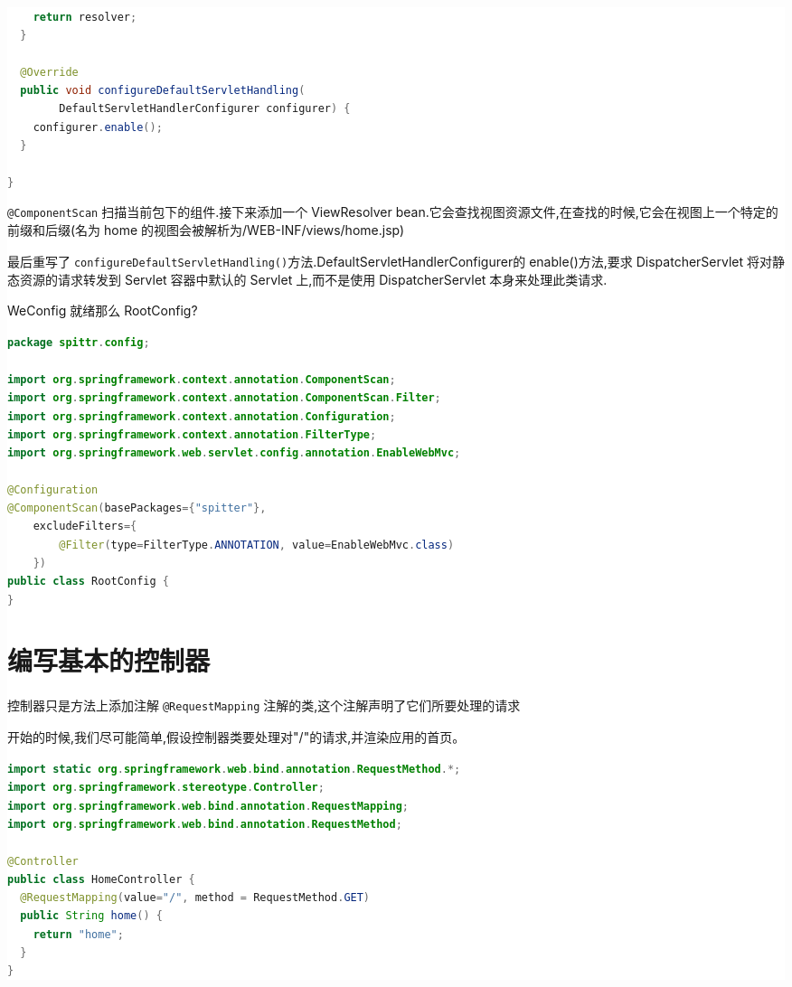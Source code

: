 ```java
    return resolver;
  }

  @Override
  public void configureDefaultServletHandling(
        DefaultServletHandlerConfigurer configurer) {
    configurer.enable();
  }

}
```
`@ComponentScan` 扫描当前包下的组件.接下来添加一个 ViewResolver bean.它会查找视图资源文件,在查找的时候,它会在视图上一个特定的前缀和后缀(名为 home 的视图会被解析为/WEB-INF/views/home.jsp)

最后重写了 `configureDefaultServletHandling()`方法.DefaultServletHandlerConfigurer的 enable()方法,要求 DispatcherServlet 将对静态资源的请求转发到 Servlet 容器中默认的 Servlet 上,而不是使用 DispatcherServlet 本身来处理此类请求.

WeConfig 就绪那么 RootConfig?

```java
package spittr.config;

import org.springframework.context.annotation.ComponentScan;
import org.springframework.context.annotation.ComponentScan.Filter;
import org.springframework.context.annotation.Configuration;
import org.springframework.context.annotation.FilterType;
import org.springframework.web.servlet.config.annotation.EnableWebMvc;

@Configuration
@ComponentScan(basePackages={"spitter"},
    excludeFilters={
        @Filter(type=FilterType.ANNOTATION, value=EnableWebMvc.class)
    })
public class RootConfig {
}
```

# 编写基本的控制器
控制器只是方法上添加注解 `@RequestMapping` 注解的类,这个注解声明了它们所要处理的请求

开始的时候,我们尽可能简单,假设控制器类要处理对"/"的请求,并渲染应用的首页。

```java
import static org.springframework.web.bind.annotation.RequestMethod.*;
import org.springframework.stereotype.Controller;
import org.springframework.web.bind.annotation.RequestMapping;
import org.springframework.web.bind.annotation.RequestMethod;

@Controller
public class HomeController {
  @RequestMapping(value="/", method = RequestMethod.GET)
  public String home() {
    return "home";
  }
}

```
